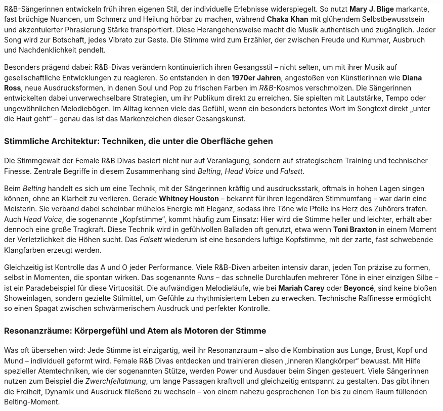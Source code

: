 R&B-Sängerinnen entwickeln früh ihren eigenen Stil, der individuelle Erlebnisse widerspiegelt. So
nutzt **Mary J. Blige** markante, fast brüchige Nuancen, um Schmerz und Heilung hörbar zu machen,
während **Chaka Khan** mit glühendem Selbstbewusstsein und akzentuierter Phrasierung Stärke
transportiert. Diese Herangehensweise macht die Musik authentisch und zugänglich. Jeder Song wird
zur Botschaft, jedes Vibrato zur Geste. Die Stimme wird zum Erzähler, der zwischen Freude und
Kummer, Ausbruch und Nachdenklichkeit pendelt.

Besonders prägend dabei: R&B-Divas verändern kontinuierlich ihren Gesangsstil – nicht selten, um mit
ihrer Musik auf gesellschaftliche Entwicklungen zu reagieren. So entstanden in den **1970er
Jahren**, angestoßen von Künstlerinnen wie **Diana Ross**, neue Ausdrucksformen, in denen Soul und
Pop zu frischen Farben im _R&B_-Kosmos verschmolzen. Die Sängerinnen entwickelten dabei
unverwechselbare Strategien, um ihr Publikum direkt zu erreichen. Sie spielten mit Lautstärke, Tempo
oder ungewöhnlichen Melodiebögen. Im Alltag kennen viele das Gefühl, wenn ein besonders betontes
Wort im Songtext direkt „unter die Haut geht“ – genau das ist das Markenzeichen dieser Gesangskunst.

### Stimmliche Architektur: Techniken, die unter die Oberfläche gehen

Die Stimmgewalt der Female R&B Divas basiert nicht nur auf Veranlagung, sondern auf strategischem
Training und technischer Finesse. Zentrale Begriffe in diesem Zusammenhang sind _Belting_, _Head
Voice_ und _Falsett_.

Beim _Belting_ handelt es sich um eine Technik, mit der Sängerinnen kräftig und ausdrucksstark,
oftmals in hohen Lagen singen können, ohne an Klarheit zu verlieren. Gerade **Whitney Houston** –
bekannt für ihren legendären Stimmumfang – war darin eine Meisterin. Sie verband dabei scheinbar
mühelos Energie mit Eleganz, sodass ihre Töne wie Pfeile ins Herz des Zuhörers trafen. Auch _Head
Voice_, die sogenannte „Kopfstimme“, kommt häufig zum Einsatz: Hier wird die Stimme heller und
leichter, erhält aber dennoch eine große Tragkraft. Diese Technik wird in gefühlvollen Balladen oft
genutzt, etwa wenn **Toni Braxton** in einem Moment der Verletzlichkeit die Höhen sucht. Das
_Falsett_ wiederum ist eine besonders luftige Kopfstimme, mit der zarte, fast schwebende Klangfarben
erzeugt werden.

Gleichzeitig ist Kontrolle das A und O jeder Performance. Viele R&B-Diven arbeiten intensiv daran,
jeden Ton präzise zu formen, selbst in Momenten, die spontan wirken. Das sogenannte _Runs_ – das
schnelle Durchlaufen mehrerer Töne in einer einzigen Silbe – ist ein Paradebeispiel für diese
Virtuosität. Die aufwändigen Melodieläufe, wie bei **Mariah Carey** oder **Beyoncé**, sind keine
bloßen Showeinlagen, sondern gezielte Stilmittel, um Gefühle zu rhythmisiertem Leben zu erwecken.
Technische Raffinesse ermöglicht so einen Spagat zwischen schwärmerischem Ausdruck und perfekter
Kontrolle.

### Resonanzräume: Körpergefühl und Atem als Motoren der Stimme

Was oft übersehen wird: Jede Stimme ist einzigartig, weil ihr Resonanzraum – also die Kombination
aus Lunge, Brust, Kopf und Mund – individuell geformt wird. Female R&B Divas entdecken und
trainieren diesen „inneren Klangkörper“ bewusst. Mit Hilfe spezieller Atemtechniken, wie der
sogenannten Stütze, werden Power und Ausdauer beim Singen gesteuert. Viele Sängerinnen nutzen zum
Beispiel die _Zwerchfellatmung_, um lange Passagen kraftvoll und gleichzeitig entspannt zu
gestalten. Das gibt ihnen die Freiheit, Dynamik und Ausdruck fließend zu wechseln – von einem nahezu
gesprochenen Ton bis zu einem Raum füllenden Belting-Moment.
